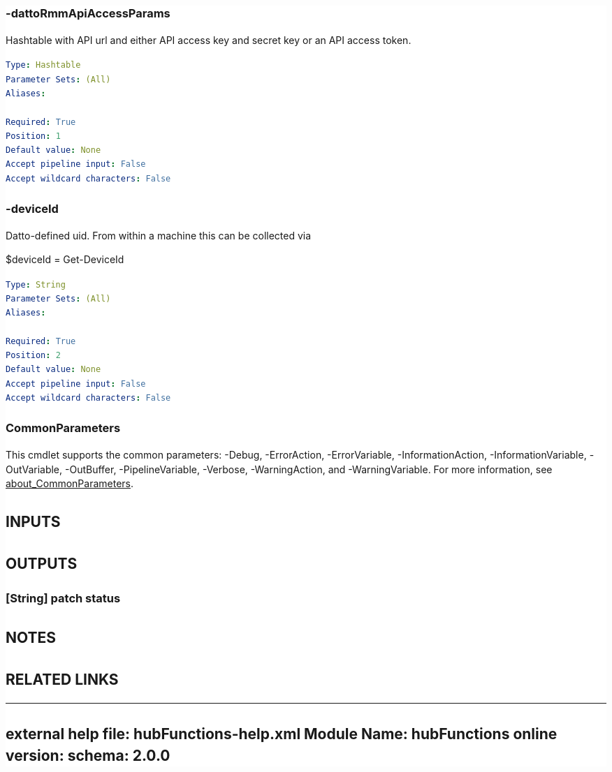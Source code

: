 ### -dattoRmmApiAccessParams
Hashtable with API url and either API access key and secret key or an API access token.

```yaml
Type: Hashtable
Parameter Sets: (All)
Aliases:

Required: True
Position: 1
Default value: None
Accept pipeline input: False
Accept wildcard characters: False
```

### -deviceId
Datto-defined uid.
From within a machine this can be collected via

$deviceId = Get-DeviceId

```yaml
Type: String
Parameter Sets: (All)
Aliases:

Required: True
Position: 2
Default value: None
Accept pipeline input: False
Accept wildcard characters: False
```

### CommonParameters
This cmdlet supports the common parameters: -Debug, -ErrorAction, -ErrorVariable, -InformationAction, -InformationVariable, -OutVariable, -OutBuffer, -PipelineVariable, -Verbose, -WarningAction, and -WarningVariable. For more information, see [about_CommonParameters](http://go.microsoft.com/fwlink/?LinkID=113216).

## INPUTS

## OUTPUTS

### [String] patch status
## NOTES

## RELATED LINKS
---
external help file: hubFunctions-help.xml
Module Name: hubFunctions
online version:
schema: 2.0.0
---
